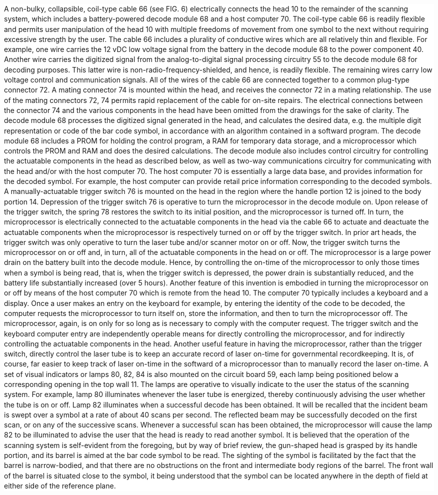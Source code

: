 A non-bulky, collapsible, coil-type cable 66 (see FIG. 6) electrically connects the head 10 to the remainder of the scanning system, which includes a battery-powered decode module 68 and a host computer 70. The coil-type cable 66 is readily flexible and permits user manipulation of the head 10 with multiple freedoms of movement from one symbol to the next without requiring excessive strength by the user. The cable 66 includes a plurality of conductive wires which are all relatively thin and flexible. For example, one wire carries the 12 vDC low voltage signal from the battery in the decode module 68 to the power component 40. Another wire carries the digitized signal from the analog-to-digital signal processing circuitry 55 to the decode module 68 for decoding purposes. This latter wire is non-radio-frequency-shielded, and hence, is readily flexible. The remaining wires carry low voltage control and communication signals. All of the wires of the cable 66 are connected together to a common plug-type connector 72. A mating connector 74 is mounted within the head, and receives the connector 72 in a mating relationship. The use of the mating connectors 72, 74 permits rapid replacement of the cable for on-site repairs. The electrical connections between the connector 74 and the various components in the head have been omitted from the drawings for the sake of clarity.
The decode module 68 processes the digitized signal generated in the head, and calculates the desired data, e.g. the multiple digit representation or code of the bar code symbol, in accordance with an algorithm contained in a softward program. The decode module 68 includes a PROM for holding the control program, a RAM for temporary data storage, and a microprocessor which controls the PROM and RAM and does the desired calculations. The decode module also includes control circuitry for controlling the actuatable components in the head as described below, as well as two-way communications circuitry for communicating with the head and/or with the host computer 70. The host computer 70 is essentially a large data base, and provides information for the decoded symbol. For example, the host computer can provide retail price information corresponding to the decoded symbols.
A manually-actuatable trigger switch 76 is mounted on the head in the region where the handle portion 12 is joined to the body portion 14. Depression of the trigger switch 76 is operative to turn the microprocessor in the decode module on. Upon release of the trigger switch, the spring 78 restores the switch to its initial position, and the microprocessor is turned off. In turn, the microprocessor is electrically connected to the actuatable components in the head via the cable 66 to actuate and deactuate the actuatable components when the microprocessor is respectively turned on or off by the trigger switch.
In prior art heads, the trigger switch was only operative to turn the laser tube and/or scanner motor on or off. Now, the trigger switch turns the microprocessor on or off and, in turn, all of the actuatable components in the head on or off. The microprocessor is a large power drain on the battery built into the decode module. Hence, by controlling the on-time of the microprocessor to only those times when a symbol is being read, that is, when the trigger switch is depressed, the power drain is substantially reduced, and the battery life substantially increased (over 5 hours).
Another feature of this invention is embodied in turning the microprocessor on or off by means of the host computer 70 which is remote from the head 10. The computer 70 typically includes a keyboard and a display. Once a user makes an entry on the keyboard for example, by entering the identity of the code to be decoded, the computer requests the microprocessor to turn itself on, store the information, and then to turn the microprocessor off. The microprocessor, again, is on only for so long as is necessary to comply with the computer request. The trigger switch and the keyboard computer entry are independently operable means for directly controlling the microprocessor, and for indirectly controlling the actuatable components in the head.
Another useful feature in having the microprocessor, rather than the trigger switch, directly control the laser tube is to keep an accurate record of laser on-time for governmental recordkeeping. It is, of course, far easier to keep track of laser on-time in the softward of a microprocessor than to manually record the laser on-time.
A set of visual indicators or lamps 80, 82, 84 is also mounted on the circuit board 59, each lamp being positioned below a corresponding opening in the top wall 11. The lamps are operative to visually indicate to the user the status of the scanning system. For example, lamp 80 illuminates whenever the laser tube is energized, thereby continuously advising the user whether the tube is on or off. Lamp 82 illuminates when a successful decode has been obtained. It will be recalled that the incident beam is swept over a symbol at a rate of about 40 scans per second. The reflected beam may be successfully decoded on the first scan, or on any of the successive scans. Whenever a successful scan has been obtained, the microprocessor will cause the lamp 82 to be illuminated to advise the user that the head is ready to read another symbol.
It is believed that the operation of the scanning system is self-evident from the foregoing, but by way of brief review, the gun-shaped head is grasped by its handle portion, and its barrel is aimed at the bar code symbol to be read. The sighting of the symbol is facilitated by the fact that the barrel is narrow-bodied, and that there are no obstructions on the front and intermediate body regions of the barrel. The front wall of the barrel is situated close to the symbol, it being understood that the symbol can be located anywhere in the depth of field at either side of the reference plane.